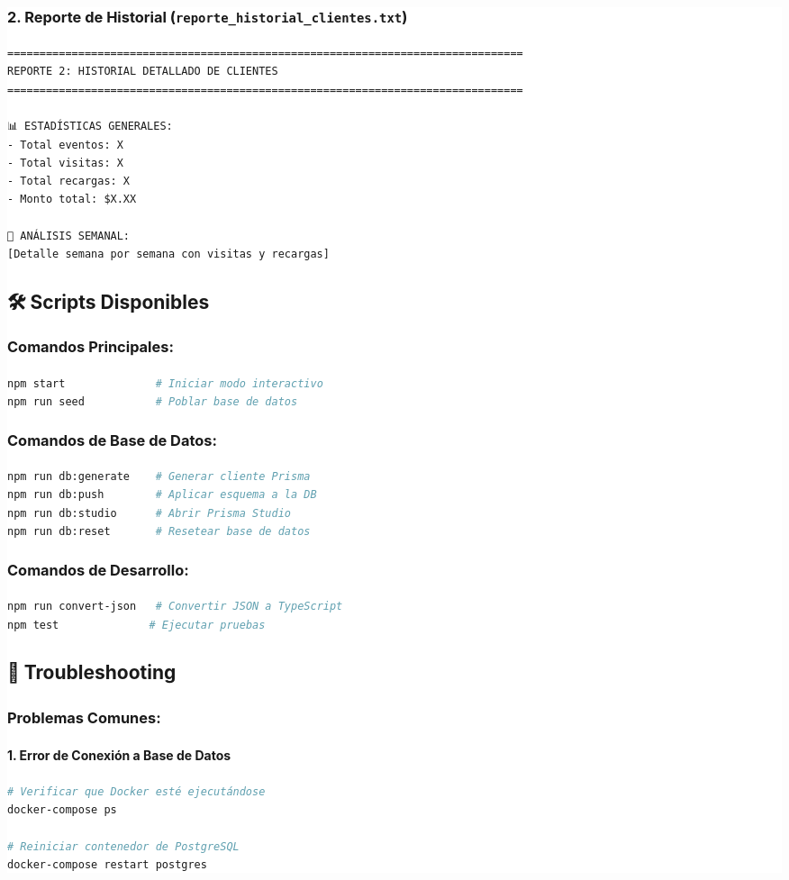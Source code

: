 ### 2. Reporte de Historial (`reporte_historial_clientes.txt`)
```
================================================================================
REPORTE 2: HISTORIAL DETALLADO DE CLIENTES
================================================================================

📊 ESTADÍSTICAS GENERALES:
- Total eventos: X
- Total visitas: X
- Total recargas: X
- Monto total: $X.XX

📅 ANÁLISIS SEMANAL:
[Detalle semana por semana con visitas y recargas]
```

## 🛠️ Scripts Disponibles

### Comandos Principales:
```bash
npm start              # Iniciar modo interactivo
npm run seed           # Poblar base de datos
```

### Comandos de Base de Datos:
```bash
npm run db:generate    # Generar cliente Prisma
npm run db:push        # Aplicar esquema a la DB
npm run db:studio      # Abrir Prisma Studio
npm run db:reset       # Resetear base de datos
```

### Comandos de Desarrollo:
```bash
npm run convert-json   # Convertir JSON a TypeScript
npm test              # Ejecutar pruebas
```

## 🐛 Troubleshooting

### Problemas Comunes:

#### 1. Error de Conexión a Base de Datos
```bash
# Verificar que Docker esté ejecutándose
docker-compose ps

# Reiniciar contenedor de PostgreSQL
docker-compose restart postgres
```

